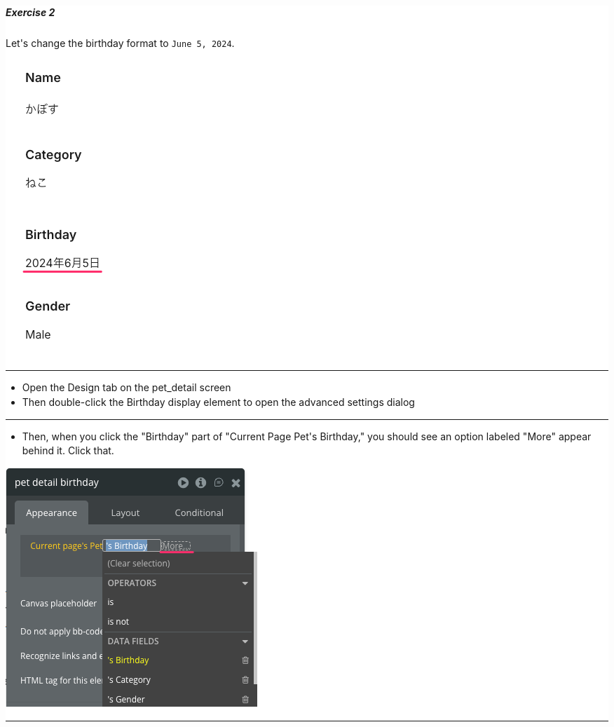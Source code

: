 
##### Exercise 2

Let's change the birthday format to `June 5, 2024`.

![bg right h:700px](images/2025-10-05-22-11-44.png)

---

- Open the Design tab on the pet_detail screen
- Then double-click the Birthday display element to open the advanced settings dialog

---

- Then, when you click the "Birthday" part of "Current Page Pet's Birthday," you should see an option labeled "More" appear behind it. Click that.

![bg right h:400px](images/2025-10-05-22-08-49.png)

---